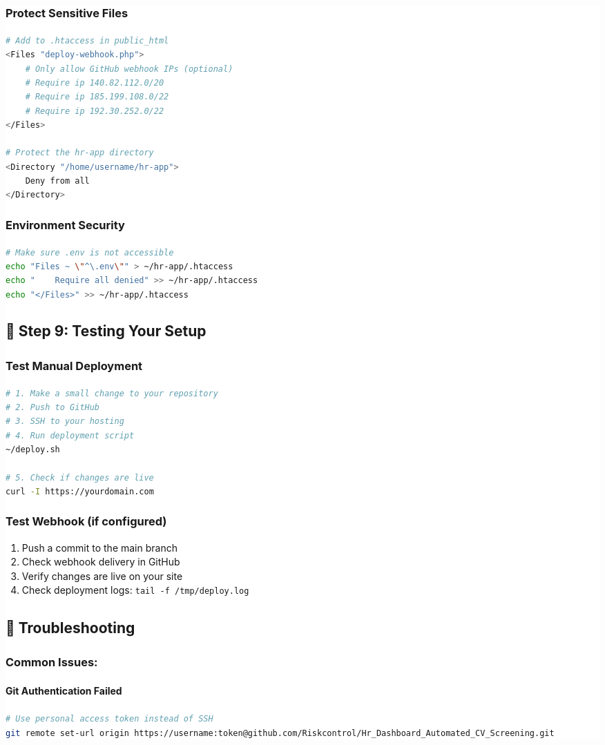 ### Protect Sensitive Files
```bash
# Add to .htaccess in public_html
<Files "deploy-webhook.php">
    # Only allow GitHub webhook IPs (optional)
    # Require ip 140.82.112.0/20
    # Require ip 185.199.108.0/22
    # Require ip 192.30.252.0/22
</Files>

# Protect the hr-app directory
<Directory "/home/username/hr-app">
    Deny from all
</Directory>
```

### Environment Security
```bash
# Make sure .env is not accessible
echo "Files ~ \"^\.env\"" > ~/hr-app/.htaccess
echo "    Require all denied" >> ~/hr-app/.htaccess
echo "</Files>" >> ~/hr-app/.htaccess
```

## 🧪 Step 9: Testing Your Setup

### Test Manual Deployment
```bash
# 1. Make a small change to your repository
# 2. Push to GitHub
# 3. SSH to your hosting
# 4. Run deployment script
~/deploy.sh

# 5. Check if changes are live
curl -I https://yourdomain.com
```

### Test Webhook (if configured)
1. Push a commit to the main branch
2. Check webhook delivery in GitHub
3. Verify changes are live on your site
4. Check deployment logs: `tail -f /tmp/deploy.log`

## 🚨 Troubleshooting

### Common Issues:

#### Git Authentication Failed
```bash
# Use personal access token instead of SSH
git remote set-url origin https://username:token@github.com/Riskcontrol/Hr_Dashboard_Automated_CV_Screening.git
```
